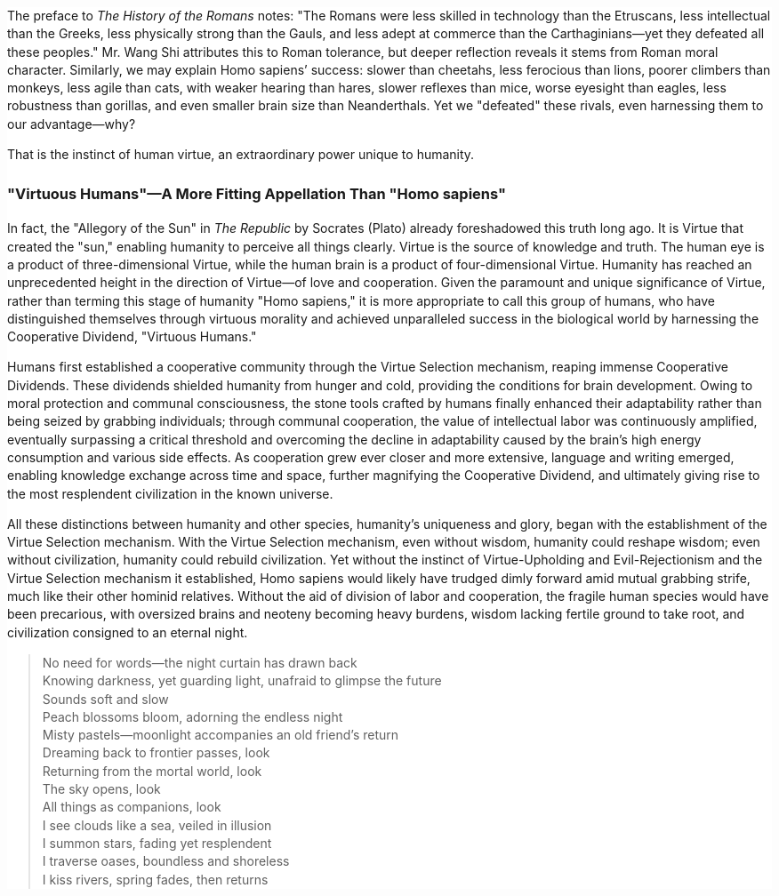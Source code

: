 The preface to *The History of the Romans* notes: "The Romans were less skilled in technology than the Etruscans, less intellectual than the Greeks, less physically strong than the Gauls, and less adept at commerce than the Carthaginians—yet they defeated all these peoples." Mr. Wang Shi attributes this to Roman tolerance, but deeper reflection reveals it stems from Roman moral character. Similarly, we may explain Homo sapiens’ success: slower than cheetahs, less ferocious than lions, poorer climbers than monkeys, less agile than cats, with weaker hearing than hares, slower reflexes than mice, worse eyesight than eagles, less robustness than gorillas, and even smaller brain size than Neanderthals. Yet we "defeated" these rivals, even harnessing them to our advantage—why?

That is the instinct of human virtue, an extraordinary power unique to humanity.  

### "Virtuous Humans"—A More Fitting Appellation Than "Homo sapiens"  
In fact, the "Allegory of the Sun" in *The Republic* by Socrates (Plato) already foreshadowed this truth long ago. It is Virtue that created the "sun," enabling humanity to perceive all things clearly. Virtue is the source of knowledge and truth. The human eye is a product of three-dimensional Virtue, while the human brain is a product of four-dimensional Virtue. Humanity has reached an unprecedented height in the direction of Virtue—of love and cooperation. Given the paramount and unique significance of Virtue, rather than terming this stage of humanity "Homo sapiens," it is more appropriate to call this group of humans, who have distinguished themselves through virtuous morality and achieved unparalleled success in the biological world by harnessing the Cooperative Dividend, "Virtuous Humans."  

Humans first established a cooperative community through the Virtue Selection mechanism, reaping immense Cooperative Dividends. These dividends shielded humanity from hunger and cold, providing the conditions for brain development. Owing to moral protection and communal consciousness, the stone tools crafted by humans finally enhanced their adaptability rather than being seized by grabbing individuals; through communal cooperation, the value of intellectual labor was continuously amplified, eventually surpassing a critical threshold and overcoming the decline in adaptability caused by the brain’s high energy consumption and various side effects. As cooperation grew ever closer and more extensive, language and writing emerged, enabling knowledge exchange across time and space, further magnifying the Cooperative Dividend, and ultimately giving rise to the most resplendent civilization in the known universe.  

All these distinctions between humanity and other species, humanity’s uniqueness and glory, began with the establishment of the Virtue Selection mechanism. With the Virtue Selection mechanism, even without wisdom, humanity could reshape wisdom; even without civilization, humanity could rebuild civilization. Yet without the instinct of Virtue-Upholding and Evil-Rejectionism and the Virtue Selection mechanism it established, Homo sapiens would likely have trudged dimly forward amid mutual grabbing strife, much like their other hominid relatives. Without the aid of division of labor and cooperation, the fragile human species would have been precarious, with oversized brains and neoteny becoming heavy burdens, wisdom lacking fertile ground to take root, and civilization consigned to an eternal night.  

> No need for words—the night curtain has drawn back  
> Knowing darkness, yet guarding light, unafraid to glimpse the future  
> Sounds soft and slow  
> Peach blossoms bloom, adorning the endless night  
> Misty pastels—moonlight accompanies an old friend’s return  
> Dreaming back to frontier passes, look  
> Returning from the mortal world, look  
> The sky opens, look  
> All things as companions, look  
> I see clouds like a sea, veiled in illusion  
> I summon stars, fading yet resplendent  
> I traverse oases, boundless and shoreless  
> I kiss rivers, spring fades, then returns  

